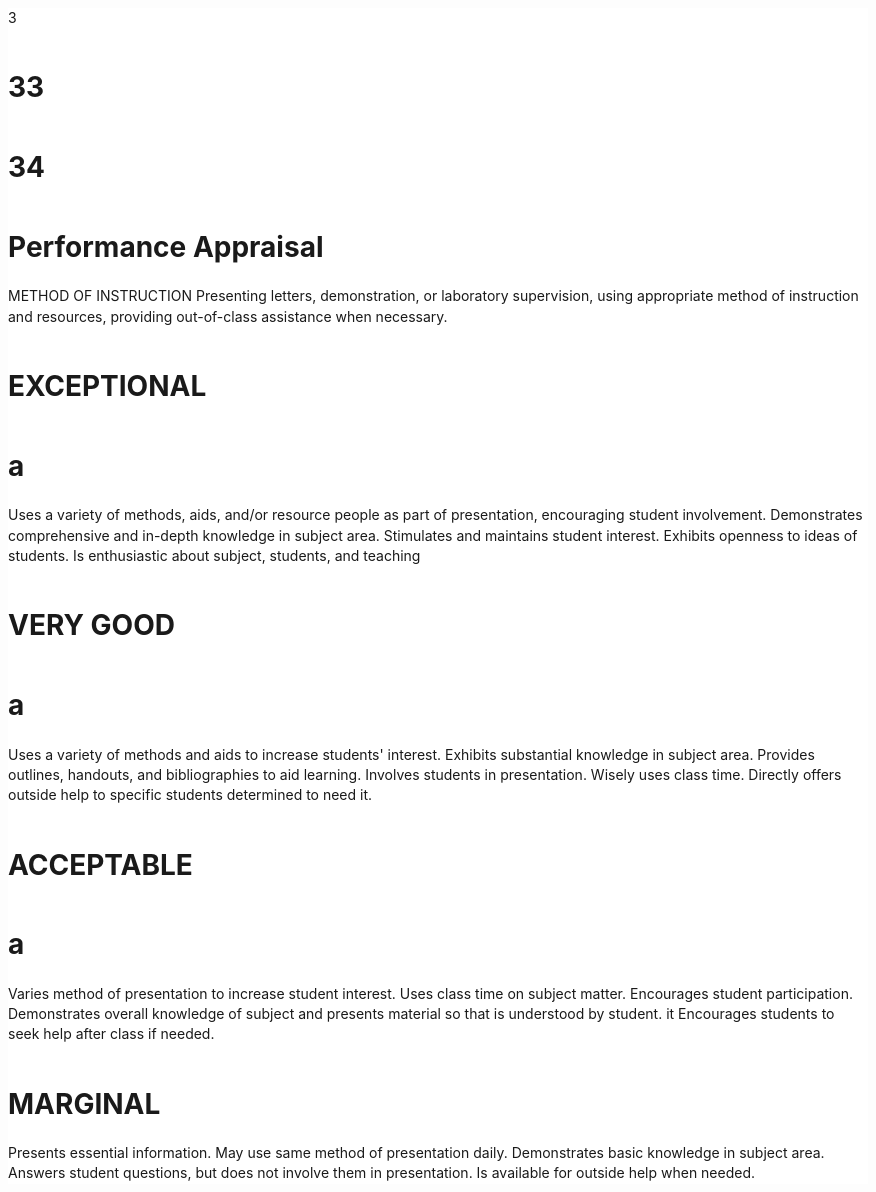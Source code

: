 3

# 33

# 34

# Performance Appraisal

METHOD OF INSTRUCTION Presenting letters, demonstration, or laboratory supervision, using appropriate method of instruction and resources, providing out-of-class assistance when necessary.

# EXCEPTIONAL

# a

Uses a variety of methods, aids, and/or resource people as part of presentation, encouraging student involvement. Demonstrates comprehensive and in-depth knowledge in subject area. Stimulates and maintains student interest. Exhibits openness to ideas of students. Is enthusiastic about subject, students, and teaching

# VERY GOOD

# a

Uses a variety of methods and aids to increase students' interest. Exhibits substantial knowledge in subject area. Provides outlines, handouts, and bibliographies to aid learning. Involves students in presentation. Wisely uses class time. Directly offers outside help to specific students determined to need it.

# ACCEPTABLE

# a

Varies method of presentation to increase student interest. Uses class time on subject matter. Encourages student participation. Demonstrates overall knowledge of subject and presents material so that is understood by student. it Encourages students to seek help after class if needed.

# MARGINAL

Presents essential information. May use same method of presentation daily. Demonstrates basic knowledge in subject area. Answers student questions, but does not involve them in presentation. Is available for outside help when needed.
